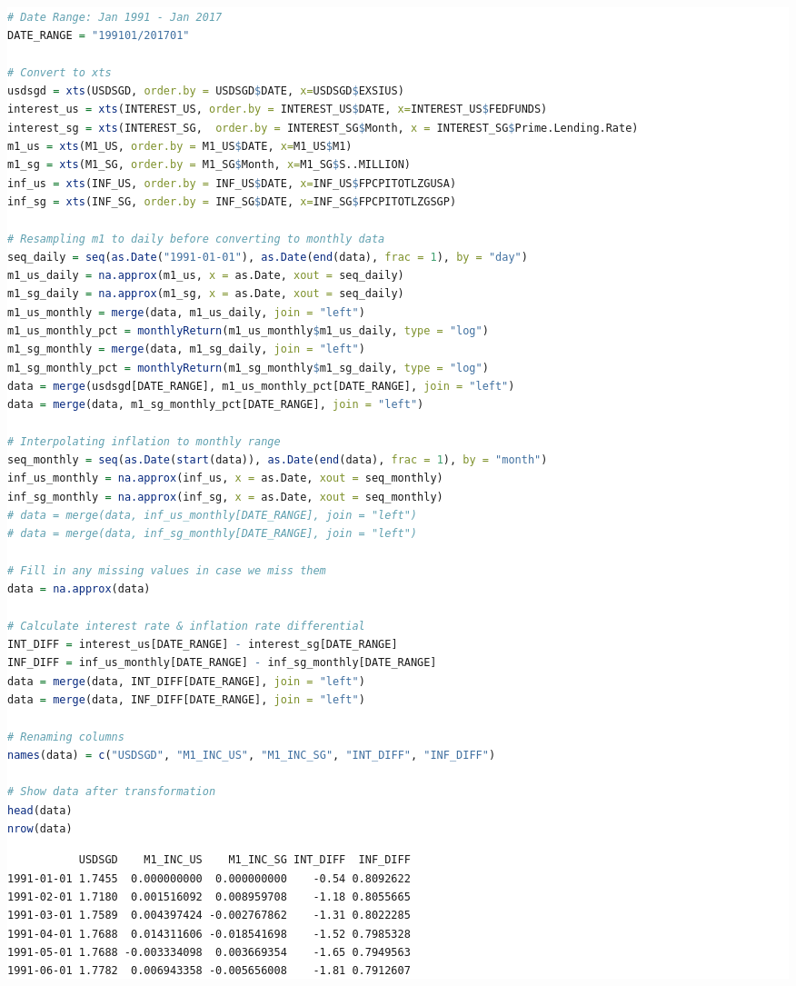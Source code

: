 
```R
# Date Range: Jan 1991 - Jan 2017
DATE_RANGE = "199101/201701"

# Convert to xts
usdsgd = xts(USDSGD, order.by = USDSGD$DATE, x=USDSGD$EXSIUS)
interest_us = xts(INTEREST_US, order.by = INTEREST_US$DATE, x=INTEREST_US$FEDFUNDS)
interest_sg = xts(INTEREST_SG,  order.by = INTEREST_SG$Month, x = INTEREST_SG$Prime.Lending.Rate)
m1_us = xts(M1_US, order.by = M1_US$DATE, x=M1_US$M1)
m1_sg = xts(M1_SG, order.by = M1_SG$Month, x=M1_SG$S..MILLION)
inf_us = xts(INF_US, order.by = INF_US$DATE, x=INF_US$FPCPITOTLZGUSA)
inf_sg = xts(INF_SG, order.by = INF_SG$DATE, x=INF_SG$FPCPITOTLZGSGP)

# Resampling m1 to daily before converting to monthly data
seq_daily = seq(as.Date("1991-01-01"), as.Date(end(data), frac = 1), by = "day")
m1_us_daily = na.approx(m1_us, x = as.Date, xout = seq_daily)
m1_sg_daily = na.approx(m1_sg, x = as.Date, xout = seq_daily)
m1_us_monthly = merge(data, m1_us_daily, join = "left")
m1_us_monthly_pct = monthlyReturn(m1_us_monthly$m1_us_daily, type = "log")
m1_sg_monthly = merge(data, m1_sg_daily, join = "left")
m1_sg_monthly_pct = monthlyReturn(m1_sg_monthly$m1_sg_daily, type = "log")
data = merge(usdsgd[DATE_RANGE], m1_us_monthly_pct[DATE_RANGE], join = "left")
data = merge(data, m1_sg_monthly_pct[DATE_RANGE], join = "left")

# Interpolating inflation to monthly range
seq_monthly = seq(as.Date(start(data)), as.Date(end(data), frac = 1), by = "month")
inf_us_monthly = na.approx(inf_us, x = as.Date, xout = seq_monthly)
inf_sg_monthly = na.approx(inf_sg, x = as.Date, xout = seq_monthly)
# data = merge(data, inf_us_monthly[DATE_RANGE], join = "left")
# data = merge(data, inf_sg_monthly[DATE_RANGE], join = "left")

# Fill in any missing values in case we miss them
data = na.approx(data)

# Calculate interest rate & inflation rate differential
INT_DIFF = interest_us[DATE_RANGE] - interest_sg[DATE_RANGE]
INF_DIFF = inf_us_monthly[DATE_RANGE] - inf_sg_monthly[DATE_RANGE]
data = merge(data, INT_DIFF[DATE_RANGE], join = "left")
data = merge(data, INF_DIFF[DATE_RANGE], join = "left")

# Renaming columns
names(data) = c("USDSGD", "M1_INC_US", "M1_INC_SG", "INT_DIFF", "INF_DIFF")

# Show data after transformation
head(data)
nrow(data)
```


               USDSGD    M1_INC_US    M1_INC_SG INT_DIFF  INF_DIFF
    1991-01-01 1.7455  0.000000000  0.000000000    -0.54 0.8092622
    1991-02-01 1.7180  0.001516092  0.008959708    -1.18 0.8055665
    1991-03-01 1.7589  0.004397424 -0.002767862    -1.31 0.8022285
    1991-04-01 1.7688  0.014311606 -0.018541698    -1.52 0.7985328
    1991-05-01 1.7688 -0.003334098  0.003669354    -1.65 0.7949563
    1991-06-01 1.7782  0.006943358 -0.005656008    -1.81 0.7912607
